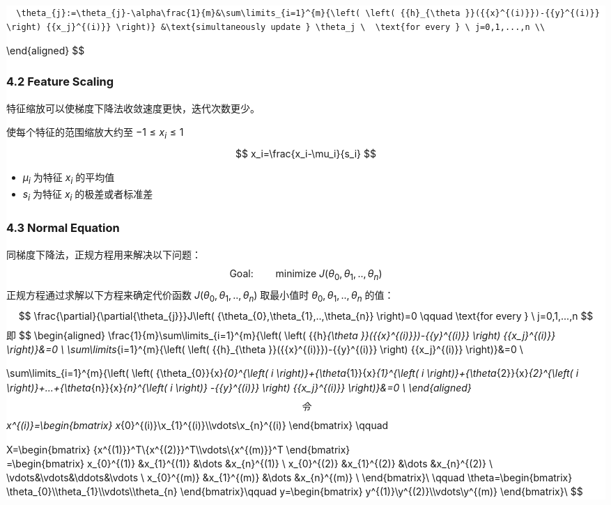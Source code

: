 
      \theta_{j}:=\theta_{j}-\alpha\frac{1}{m}&\sum\limits_{i=1}^{m}{\left( \left( {{h}_{\theta }}({{x}^{(i)}})-{{y}^{(i)}} \right) {{x_j}^{(i)}} \right)} &\text{simultaneously update } \theta_j \  \text{for every } \ j=0,1,...,n \\
      
\end{aligned}
$$

### 4.2 Feature Scaling

特征缩放可以使梯度下降法收敛速度更快，迭代次数更少。

使每个特征的范围缩放大约至 $-1 \leqslant x_i \leqslant 1$
$$
x_i=\frac{x_i-\mu_i}{s_i}
$$

- $\mu_i$ 为特征 $x_i$ 的平均值
- $s_i$ 为特征 $x_i$ 的极差或者标准差

### 4.3 Normal Equation

同梯度下降法，正规方程用来解决以下问题：
$$
\text{Goal:} \qquad \text{minimize}\ J\left( \theta_{0},\theta_{1},..,\theta_{n} \right)
$$
正规方程通过求解以下方程来确定代价函数 $J\left( \theta_{0},\theta_{1},..,\theta_{n} \right)$ 取最小值时 $\theta_{0},\theta_{1},..,\theta_{n}$ 的值：
$$
\frac{\partial}{\partial{\theta_{j}}}J\left( {\theta_{0},\theta_{1},..,\theta_{n}} \right)=0 \qquad \text{for every } \ j=0,1,...,n
$$
即
$$
\begin{aligned}
\frac{1}{m}\sum\limits_{i=1}^{m}{\left( \left( {{h}_{\theta }}({{x}^{(i)}})-{{y}^{(i)}} \right) {{x_j}^{(i)}} \right)}&=0  \\ 
\sum\limits_{i=1}^{m}{\left( \left( {{h}_{\theta }}({{x}^{(i)}})-{{y}^{(i)}} \right) {{x_j}^{(i)}} \right)}&=0  \\

\sum\limits_{i=1}^{m}{\left( \left( {\theta_{0}}{x}_{0}^{\left( i \right)}+{\theta_{1}}{x}_{1}^{\left( i \right)}+{\theta_{2}}{x}_{2}^{\left( i \right)}+...+{\theta_{n}}{x}_{n}^{\left( i \right)} -{{y}^{(i)}} \right) {{x_j}^{(i)}} \right)}&=0  \\
\end{aligned}
$$
令
$$
x^{(i)}=\begin{bmatrix} 
x_{0}^{(i)}\\x_{1}^{(i)}\\\vdots\\x_{n}^{(i)} 
\end{bmatrix} \qquad


X=\begin{bmatrix} 
{x^{(1)}}^T\\{x^{(2)}}^T\\\vdots\\{x^{(m)}}^T
\end{bmatrix}\
=\begin{bmatrix} 
x_{0}^{(1)} &x_{1}^{(1)} &\dots &x_{n}^{(1)} \\
x_{0}^{(2)} &x_{1}^{(2)} &\dots &x_{n}^{(2)} \\
\vdots&\vdots&\ddots&\vdots \\
x_{0}^{(m)} &x_{1}^{(m)} &\dots &x_{n}^{(m)} \\
\end{bmatrix}\ \qquad 
\theta=\begin{bmatrix} \theta_{0}\\\theta_{1}\\\vdots\\\theta_{n} \end{bmatrix}\qquad 
y=\begin{bmatrix} y^{(1)}\\y^{(2)}\\\vdots\\y^{(m)} \end{bmatrix}\\
$$
